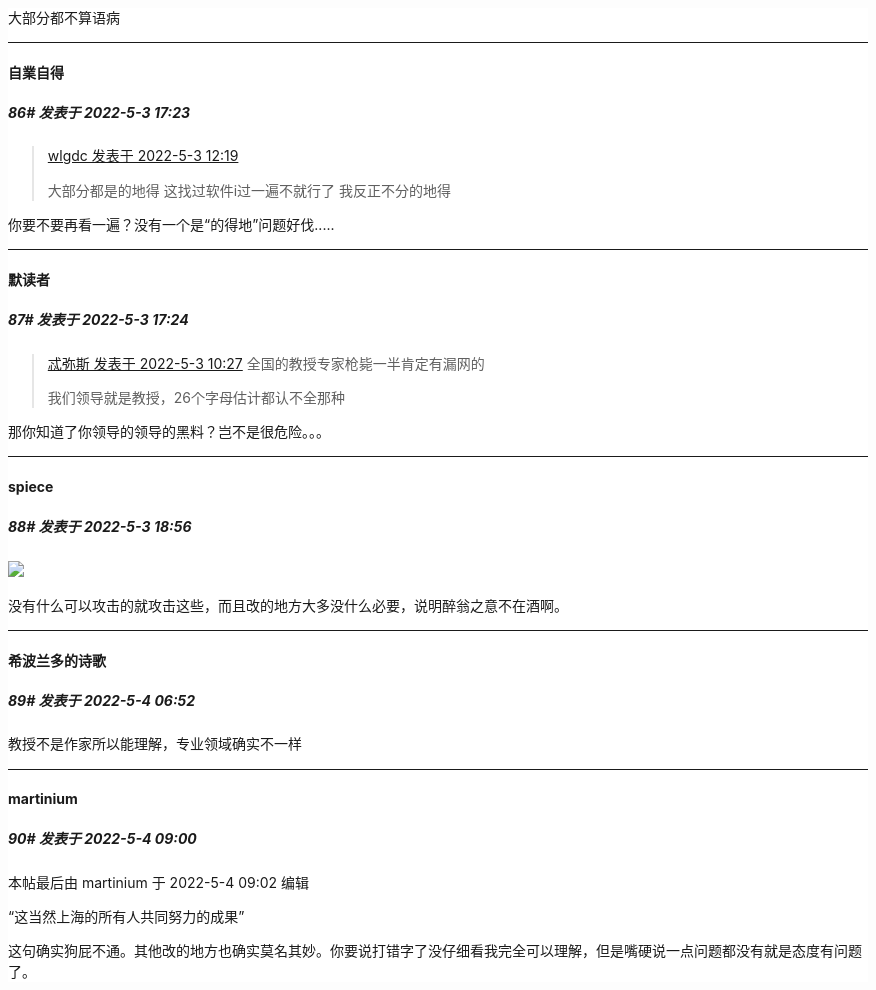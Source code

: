 大部分都不算语病



*****

####  自業自得  
##### 86#       发表于 2022-5-3 17:23

<blockquote><a href="httphttps://bbs.saraba1st.com/2b/forum.php?mod=redirect&amp;goto=findpost&amp;pid=55678334&amp;ptid=2067621" target="_blank">wlgdc 发表于 2022-5-3 12:19</a>

大部分都是的地得 这找过软件i过一遍不就行了 我反正不分的地得</blockquote>
你要不要再看一遍？没有一个是“的得地”问题好伐.....

*****

####  默读者  
##### 87#       发表于 2022-5-3 17:24

<blockquote><a href="httphttps://bbs.saraba1st.com/2b/forum.php?mod=redirect&amp;goto=findpost&amp;pid=55677102&amp;ptid=2067621" target="_blank">忒弥斯 发表于 2022-5-3 10:27</a>
全国的教授专家枪毙一半肯定有漏网的

我们领导就是教授，26个字母估计都认不全那种</blockquote>
那你知道了你领导的领导的黑料？岂不是很危险。。。



*****

####  spiece  
##### 88#       发表于 2022-5-3 18:56

<img src="https://static.saraba1st.com/image/smiley/face2017/004.gif" referrerpolicy="no-referrer">

没有什么可以攻击的就攻击这些，而且改的地方大多没什么必要，说明醉翁之意不在酒啊。



*****

####  希波兰多的诗歌  
##### 89#       发表于 2022-5-4 06:52

教授不是作家所以能理解，专业领域确实不一样



*****

####  martinium  
##### 90#       发表于 2022-5-4 09:00

 本帖最后由 martinium 于 2022-5-4 09:02 编辑 

“这当然上海的所有人共同努力的成果”

这句确实狗屁不通。其他改的地方也确实莫名其妙。你要说打错字了没仔细看我完全可以理解，但是嘴硬说一点问题都没有就是态度有问题了。
